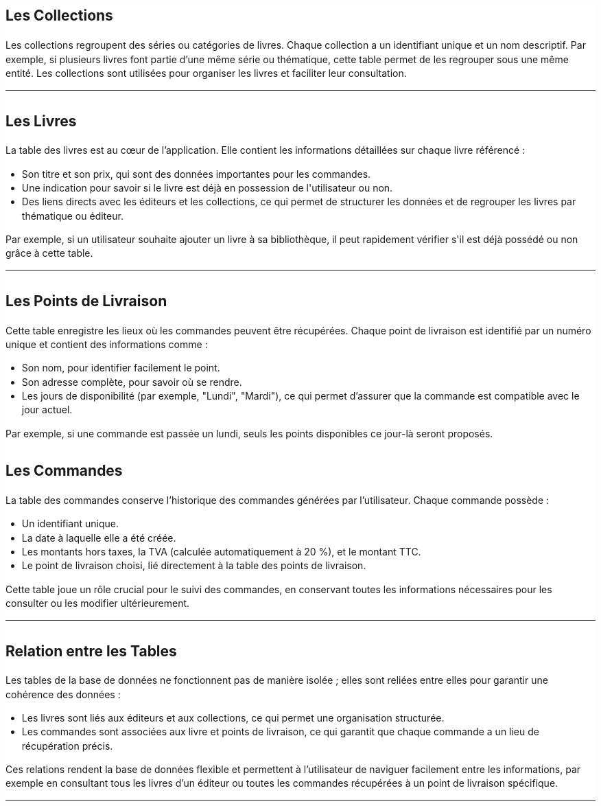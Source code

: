 
## **Les Collections**
Les collections regroupent des séries ou catégories de livres. Chaque collection a un identifiant unique et un nom descriptif. Par exemple, si plusieurs livres font partie d’une même série ou thématique, cette table permet de les regrouper sous une même entité. Les collections sont utilisées pour organiser les livres et faciliter leur consultation.

---

## **Les Livres**
La table des livres est au cœur de l’application. Elle contient les informations détaillées sur chaque livre référencé :
- Son titre et son prix, qui sont des données importantes pour les commandes.
- Une indication pour savoir si le livre est déjà en possession de l'utilisateur ou non. 
- Des liens directs avec les éditeurs et les collections, ce qui permet de structurer les données et de regrouper les livres par thématique ou éditeur.

Par exemple, si un utilisateur souhaite ajouter un livre à sa bibliothèque, il peut rapidement vérifier s'il est déjà possédé ou non grâce à cette table.

---

## **Les Points de Livraison**
Cette table enregistre les lieux où les commandes peuvent être récupérées. Chaque point de livraison est identifié par un numéro unique et contient des informations comme :
- Son nom, pour identifier facilement le point.
- Son adresse complète, pour savoir où se rendre.
- Les jours de disponibilité (par exemple, "Lundi", "Mardi"), ce qui permet d’assurer que la commande est compatible avec le jour actuel.

Par exemple, si une commande est passée un lundi, seuls les points disponibles ce jour-là seront proposés.


## **Les Commandes**
La table des commandes conserve l’historique des commandes générées par l’utilisateur. Chaque commande possède :
- Un identifiant unique.
- La date à laquelle elle a été créée.
- Les montants hors taxes, la TVA (calculée automatiquement à 20 %), et le montant TTC.
- Le point de livraison choisi, lié directement à la table des points de livraison.

Cette table joue un rôle crucial pour le suivi des commandes, en conservant toutes les informations nécessaires pour les consulter ou les modifier ultérieurement.

---


## **Relation entre les Tables**
Les tables de la base de données ne fonctionnent pas de manière isolée ; elles sont reliées entre elles pour garantir une cohérence des données :
- Les livres sont liés aux éditeurs et aux collections, ce qui permet une organisation structurée.
- Les commandes sont associées aux livre et points de livraison, ce qui garantit que chaque commande a un lieu de récupération précis.

Ces relations rendent la base de données flexible et permettent à l’utilisateur de naviguer facilement entre les informations, par exemple en consultant tous les livres d’un éditeur ou toutes les commandes récupérées à un point de livraison spécifique.

---

